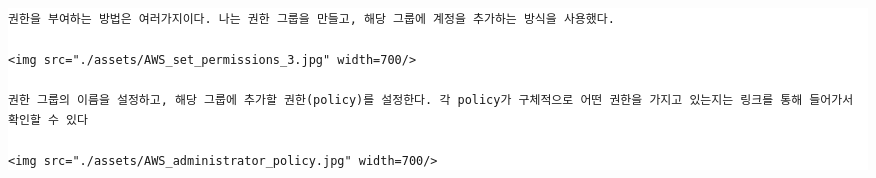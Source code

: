     권한을 부여하는 방법은 여러가지이다. 나는 권한 그룹을 만들고, 해당 그룹에 계정을 추가하는 방식을 사용했다.

    <img src="./assets/AWS_set_permissions_3.jpg" width=700/>

    권한 그룹의 이름을 설정하고, 해당 그룹에 추가할 권한(policy)를 설정한다. 각 policy가 구체적으로 어떤 권한을 가지고 있는지는 링크를 통해 들어가서 확인할 수 있다

    <img src="./assets/AWS_administrator_policy.jpg" width=700/>
